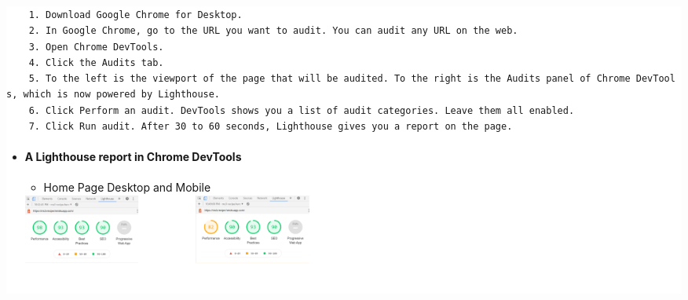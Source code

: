         1. Download Google Chrome for Desktop.
        2. In Google Chrome, go to the URL you want to audit. You can audit any URL on the web.
        3. Open Chrome DevTools.
        4. Click the Audits tab.
        5. To the left is the viewport of the page that will be audited. To the right is the Audits panel of Chrome DevTools, which is now powered by Lighthouse.
        6. Click Perform an audit. DevTools shows you a list of audit categories. Leave them all enabled.
        7. Click Run audit. After 30 to 60 seconds, Lighthouse gives you a report on the page.

  - #### A Lighthouse report in Chrome DevTools
    - Home Page Desktop and Mobile

     <img src="static/lighthouse/home-dt.png" height="120px"/>
     <img src="static/lighthouse/home-mb.png" height="120px"/>
